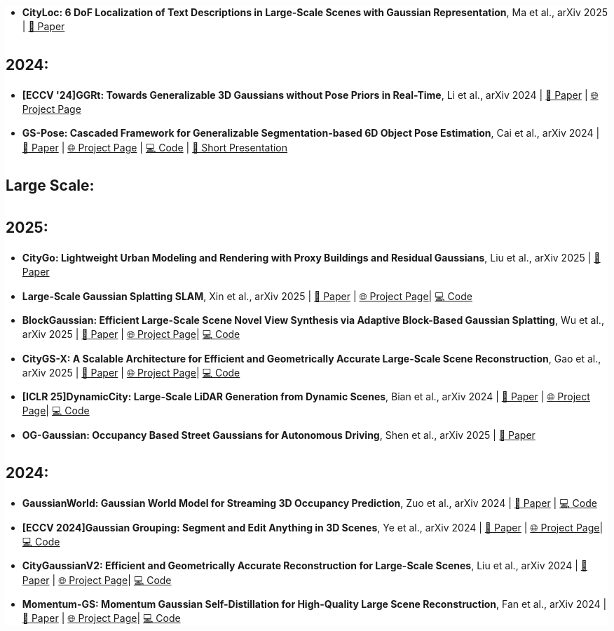 - **CityLoc: 6 DoF Localization of Text Descriptions in Large-Scale Scenes with Gaussian Representation**, Ma et al., arXiv 2025 | [📄 Paper](https://arxiv.org/abs/2504.04597v1) 

## 2024:
- **[ECCV '24]GGRt: Towards Generalizable 3D Gaussians without Pose Priors in Real-Time**, Li et al., arXiv 2024 | [📄 Paper](https://arxiv.org/pdf/2403.10147) | [🌐 Project Page](https://3d-aigc.github.io/GGRt/)

- **GS-Pose: Cascaded Framework for Generalizable Segmentation-based 6D Object Pose Estimation**, Cai et al., arXiv 2024 | [📄 Paper](https://arxiv.org/pdf/2403.10683) | [🌐 Project Page](https://dingdingcai.github.io/gs-pose/) | [💻 Code](https://github.com/dingdingcai/GS-pose) | [🎥 Short Presentation](https://youtu.be/SnJazusDLM8)


## Large Scale:
## 2025:
- **CityGo: Lightweight Urban Modeling and Rendering with Proxy Buildings and Residual Gaussians**, Liu et al., arXiv 2025 | [📄 Paper](https://arxiv.org/abs/2505.21041v1)

- **Large-Scale Gaussian Splatting SLAM**, Xin et al., arXiv 2025 | [📄 Paper](https://arxiv.org/abs/2505.09915) | [🌐 Project Page](https://lsg-slam.github.io/)| [💻 Code]()

- **BlockGaussian: Efficient Large-Scale Scene Novel View Synthesis via Adaptive Block-Based Gaussian Splatting**, Wu et al., arXiv 2025 | [📄 Paper](https://arxiv.org/abs/2504.09048) | [🌐 Project Page](https://sunshinewyc.github.io/BlockGaussian/)| [💻 Code](https://github.com/SunshineWYC/BlockGaussian)

- **CityGS-X: A Scalable Architecture for Efficient and Geometrically Accurate Large-Scale Scene Reconstruction**, Gao et al., arXiv 2025 | [📄 Paper](https://arxiv.org/abs/2503.23044) | [🌐 Project Page](https://lifuguan.github.io/CityGS-X/)| [💻 Code](https://github.com/gyy456/CityGS-X)

- **[ICLR 25]DynamicCity: Large-Scale LiDAR Generation from Dynamic Scenes**, Bian et al., arXiv 2024 | [📄 Paper](https://arxiv.org/abs/2410.18084v1) | [🌐 Project Page](https://dynamic-city.github.io/)| [💻 Code](https://github.com/3DTopia/DynamicCity)

- **OG-Gaussian: Occupancy Based Street Gaussians for Autonomous Driving**, Shen et al., arXiv 2025 | [📄 Paper](https://arxiv.org/abs/2502.14235)

## 2024:
- **GaussianWorld: Gaussian World Model for Streaming 3D Occupancy Prediction**, Zuo et al., arXiv 2024 | [📄 Paper](https://arxiv.org/abs/2412.10373) | [💻 Code](https://github.com/zuosc19/GaussianWorld)

- **[ECCV 2024]Gaussian Grouping: Segment and Edit Anything in 3D Scenes**, Ye et al., arXiv 2024 | [📄 Paper](https://arxiv.org/abs/2312.00732) | [🌐 Project Page](https://ymq2017.github.io/gaussian-grouping/)| [💻 Code](https://github.com/lkeab/gaussian-grouping)

- **CityGaussianV2: Efficient and Geometrically Accurate Reconstruction for Large-Scale Scenes**, Liu et al., arXiv 2024 | [📄 Paper](https://arxiv.org/abs/2411.00771) | [🌐 Project Page](https://dekuliutesla.github.io/CityGaussianV2/)| [💻 Code](https://github.com/DekuLiuTesla/CityGaussian)

- **Momentum-GS: Momentum Gaussian Self-Distillation for High-Quality Large Scene Reconstruction**, Fan et al., arXiv 2024 | [📄 Paper](https://arxiv.org/abs/2411.00771) | [🌐 Project Page](https://jixuan-fan.github.io/Momentum-GS_Page/)| [💻 Code](https://github.com/Jixuan-Fan/Momentum-GS)
